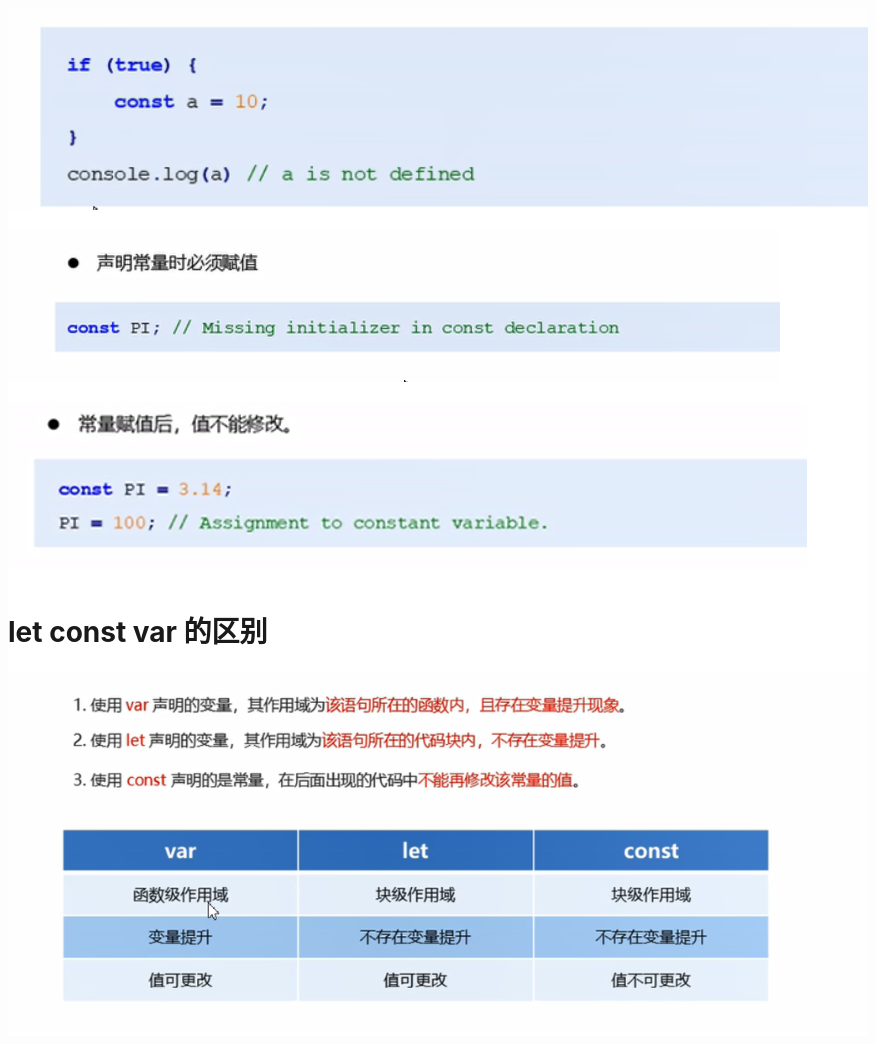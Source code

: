 ![1567408599960](JavaScript面向对象es6.assets/1567408599960.png)

![1567408710410](JavaScript面向对象es6.assets/1567408710410.png)

![1567408861234](JavaScript面向对象es6.assets/1567408861234.png)

# let const  var 的区别

![1567408964833](JavaScript面向对象es6.assets/1567408964833.png)
